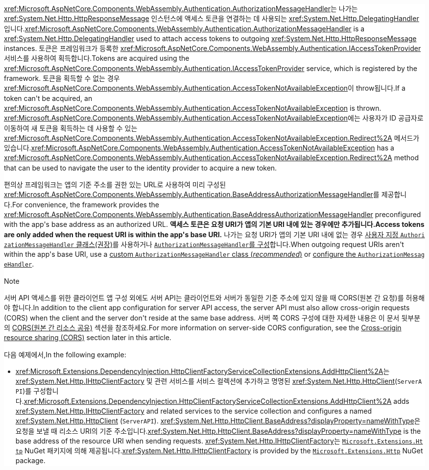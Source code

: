 <span data-ttu-id="1d7dd-106"><xref:Microsoft.AspNetCore.Components.WebAssembly.Authentication.AuthorizationMessageHandler>는 나가는 <xref:System.Net.Http.HttpResponseMessage> 인스턴스에 액세스 토큰을 연결하는 데 사용되는 <xref:System.Net.Http.DelegatingHandler>입니다.</span><span class="sxs-lookup"><span data-stu-id="1d7dd-106"><xref:Microsoft.AspNetCore.Components.WebAssembly.Authentication.AuthorizationMessageHandler> is a <xref:System.Net.Http.DelegatingHandler> used to attach access tokens to outgoing <xref:System.Net.Http.HttpResponseMessage> instances.</span></span> <span data-ttu-id="1d7dd-107">토큰은 프레임워크가 등록한 <xref:Microsoft.AspNetCore.Components.WebAssembly.Authentication.IAccessTokenProvider> 서비스를 사용하여 획득합니다.</span><span class="sxs-lookup"><span data-stu-id="1d7dd-107">Tokens are acquired using the <xref:Microsoft.AspNetCore.Components.WebAssembly.Authentication.IAccessTokenProvider> service, which is registered by the framework.</span></span> <span data-ttu-id="1d7dd-108">토큰을 획득할 수 없는 경우 <xref:Microsoft.AspNetCore.Components.WebAssembly.Authentication.AccessTokenNotAvailableException>이 throw됩니다.</span><span class="sxs-lookup"><span data-stu-id="1d7dd-108">If a token can't be acquired, an <xref:Microsoft.AspNetCore.Components.WebAssembly.Authentication.AccessTokenNotAvailableException> is thrown.</span></span> <span data-ttu-id="1d7dd-109"><xref:Microsoft.AspNetCore.Components.WebAssembly.Authentication.AccessTokenNotAvailableException>에는 사용자가 ID 공급자로 이동하여 새 토큰을 획득하는 데 사용할 수 있는 <xref:Microsoft.AspNetCore.Components.WebAssembly.Authentication.AccessTokenNotAvailableException.Redirect%2A> 메서드가 있습니다.</span><span class="sxs-lookup"><span data-stu-id="1d7dd-109"><xref:Microsoft.AspNetCore.Components.WebAssembly.Authentication.AccessTokenNotAvailableException> has a <xref:Microsoft.AspNetCore.Components.WebAssembly.Authentication.AccessTokenNotAvailableException.Redirect%2A> method that can be used to navigate the user to the identity provider to acquire a new token.</span></span>

<span data-ttu-id="1d7dd-110">편의상 프레임워크는 앱의 기준 주소를 권한 있는 URL로 사용하여 미리 구성된 <xref:Microsoft.AspNetCore.Components.WebAssembly.Authentication.BaseAddressAuthorizationMessageHandler>를 제공합니다.</span><span class="sxs-lookup"><span data-stu-id="1d7dd-110">For convenience, the framework provides the <xref:Microsoft.AspNetCore.Components.WebAssembly.Authentication.BaseAddressAuthorizationMessageHandler> preconfigured with the app's base address as an authorized URL.</span></span> <span data-ttu-id="1d7dd-111">**액세스 토큰은 요청 URI가 앱의 기본 URI 내에 있는 경우에만 추가됩니다.**</span><span class="sxs-lookup"><span data-stu-id="1d7dd-111">**Access tokens are only added when the request URI is within the app's base URI.**</span></span> <span data-ttu-id="1d7dd-112">나가는 요청 URI가 앱의 기본 URI 내에 없는 경우 [사용자 지정 `AuthorizationMessageHandler` 클래스(권장)](#custom-authorizationmessagehandler-class)를 사용하거나 [`AuthorizationMessageHandler`를 구성](#configure-authorizationmessagehandler)합니다.</span><span class="sxs-lookup"><span data-stu-id="1d7dd-112">When outgoing request URIs aren't within the app's base URI, use a [custom `AuthorizationMessageHandler` class (*recommended*)](#custom-authorizationmessagehandler-class) or [configure the `AuthorizationMessageHandler`](#configure-authorizationmessagehandler).</span></span>

> [!NOTE]
> <span data-ttu-id="1d7dd-113">서버 API 액세스를 위한 클라이언트 앱 구성 외에도 서버 API는 클라이언트와 서버가 동일한 기준 주소에 있지 않을 때 CORS(원본 간 요청)를 허용해야 합니다.</span><span class="sxs-lookup"><span data-stu-id="1d7dd-113">In addition to the client app configuration for server API access, the server API must also allow cross-origin requests (CORS) when the client and the server don't reside at the same base address.</span></span> <span data-ttu-id="1d7dd-114">서버 쪽 CORS 구성에 대한 자세한 내용은 이 문서 뒷부분의 [CORS(원본 간 리소스 공유)](#cross-origin-resource-sharing-cors) 섹션을 참조하세요.</span><span class="sxs-lookup"><span data-stu-id="1d7dd-114">For more information on server-side CORS configuration, see the [Cross-origin resource sharing (CORS)](#cross-origin-resource-sharing-cors) section later in this article.</span></span>

<span data-ttu-id="1d7dd-115">다음 예제에서,</span><span class="sxs-lookup"><span data-stu-id="1d7dd-115">In the following example:</span></span>

* <span data-ttu-id="1d7dd-116"><xref:Microsoft.Extensions.DependencyInjection.HttpClientFactoryServiceCollectionExtensions.AddHttpClient%2A>는 <xref:System.Net.Http.IHttpClientFactory> 및 관련 서비스를 서비스 컬렉션에 추가하고 명명된 <xref:System.Net.Http.HttpClient>(`ServerAPI`)를 구성합니다.</span><span class="sxs-lookup"><span data-stu-id="1d7dd-116"><xref:Microsoft.Extensions.DependencyInjection.HttpClientFactoryServiceCollectionExtensions.AddHttpClient%2A> adds <xref:System.Net.Http.IHttpClientFactory> and related services to the service collection and configures a named <xref:System.Net.Http.HttpClient> (`ServerAPI`).</span></span> <span data-ttu-id="1d7dd-117"><xref:System.Net.Http.HttpClient.BaseAddress?displayProperty=nameWithType>은 요청을 보낼 때 리소스 URI의 기준 주소입니다.</span><span class="sxs-lookup"><span data-stu-id="1d7dd-117"><xref:System.Net.Http.HttpClient.BaseAddress?displayProperty=nameWithType> is the base address of the resource URI when sending requests.</span></span> <span data-ttu-id="1d7dd-118"><xref:System.Net.Http.IHttpClientFactory>는 [`Microsoft.Extensions.Http`](https://www.nuget.org/packages/Microsoft.Extensions.Http) NuGet 패키지에 의해 제공됩니다.</span><span class="sxs-lookup"><span data-stu-id="1d7dd-118"><xref:System.Net.Http.IHttpClientFactory> is provided by the [`Microsoft.Extensions.Http`](https://www.nuget.org/packages/Microsoft.Extensions.Http) NuGet package.</span></span>